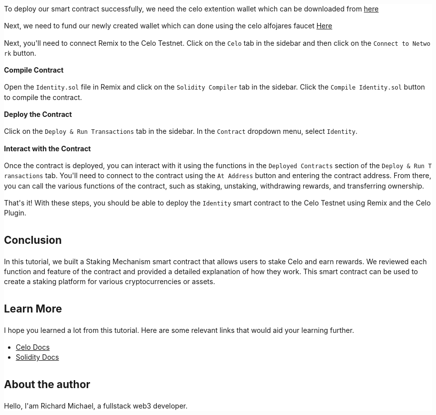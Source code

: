 To deploy our smart contract successfully, we need the celo extention wallet which can be downloaded from [here](https://chrome.google.com/webstore/detail/celoextensionwallet/kkilomkmpmkbdnfelcpgckmpcaemjcdh?hl=en)

Next, we need to fund our newly created wallet which can done using the celo alfojares faucet [Here](https://celo.org/developers/faucet)

Next, you'll need to connect Remix to the Celo Testnet. Click on the `Celo` tab in the sidebar and then click on the `Connect to Network` button.

**Compile Contract**

Open the `Identity.sol` file in Remix and click on the `Solidity Compiler` tab in the sidebar. Click the `Compile Identity.sol` button to compile the contract.

**Deploy the Contract**

Click on the `Deploy & Run Transactions` tab in the sidebar. In the `Contract` dropdown menu, select `Identity`.

**Interact with the Contract**

Once the contract is deployed, you can interact with it using the functions in the `Deployed Contracts` section of the `Deploy & Run Transactions` tab. You'll need to connect to the contract using the `At Address` button and entering the contract address. From there, you can call the various functions of the contract, such as staking, unstaking, withdrawing rewards, and transferring ownership.

That's it! With these steps, you should be able to deploy the `Identity` smart contract to the Celo Testnet using Remix and the Celo Plugin.

## Conclusion

In this tutorial, we built a Staking Mechanism smart contract that allows users to stake Celo and earn rewards. We reviewed each function and feature of the contract and provided a detailed explanation of how they work. This smart contract can be used to create a staking platform for various cryptocurrencies or assets.

## Learn More

I hope you learned a lot from this tutorial. Here are some relevant links that would aid your learning further.

- [Celo Docs](https://docs.celo.org/)
- [Solidity Docs](https://docs.soliditylang.org/en/v0.8.17/)

## About the author

Hello, I'am Richard Michael, a fullstack web3 developer.
